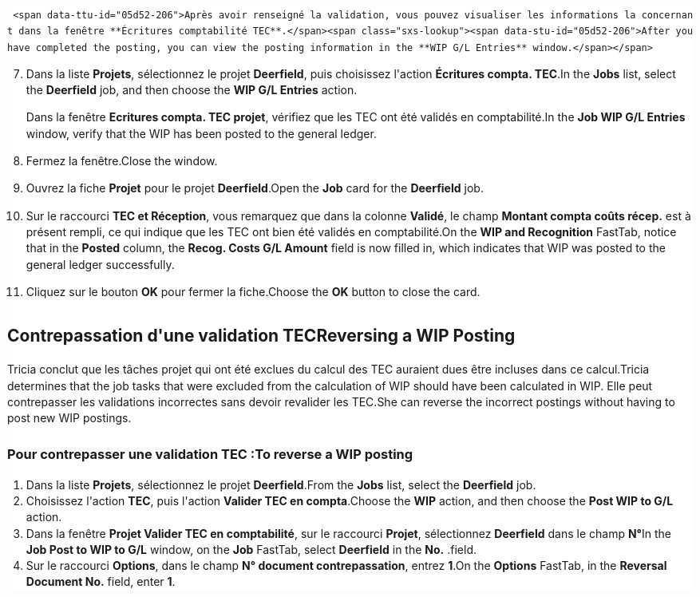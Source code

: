      <span data-ttu-id="05d52-206">Après avoir renseigné la validation, vous pouvez visualiser les informations la concernant dans la fenêtre **Écritures comptabilité TEC**.</span><span class="sxs-lookup"><span data-stu-id="05d52-206">After you have completed the posting, you can view the posting information in the **WIP G/L Entries** window.</span></span>  

7.  <span data-ttu-id="05d52-207">Dans la liste **Projets**, sélectionnez le projet **Deerfield**, puis choisissez l'action **Écritures compta. TEC**.</span><span class="sxs-lookup"><span data-stu-id="05d52-207">In the **Jobs** list, select the **Deerfield** job, and then choose the **WIP G/L Entries** action.</span></span>  

     <span data-ttu-id="05d52-208">Dans la fenêtre **Ecritures compta. TEC projet**, vérifiez que les TEC ont été validés en comptabilité.</span><span class="sxs-lookup"><span data-stu-id="05d52-208">In the **Job WIP G/L Entries** window, verify that the WIP has been posted to the general ledger.</span></span>  

8.  <span data-ttu-id="05d52-209">Fermez la fenêtre.</span><span class="sxs-lookup"><span data-stu-id="05d52-209">Close the window.</span></span>  
9. <span data-ttu-id="05d52-210">Ouvrez la fiche **Projet** pour le projet **Deerfield**.</span><span class="sxs-lookup"><span data-stu-id="05d52-210">Open the **Job** card for the **Deerfield** job.</span></span>  
10. <span data-ttu-id="05d52-211">Sur le raccourci **TEC et Réception**, vous remarquez que dans la colonne **Validé**, le champ **Montant compta coûts récep.** est à présent rempli, ce qui indique que les TEC ont bien été validés en comptabilité.</span><span class="sxs-lookup"><span data-stu-id="05d52-211">On the **WIP and Recognition** FastTab, notice that in the **Posted** column, the **Recog. Costs G/L Amount** field is now filled in, which indicates that WIP was posted to the general ledger successfully.</span></span>  
11. <span data-ttu-id="05d52-212">Cliquez sur le bouton **OK** pour fermer la fiche.</span><span class="sxs-lookup"><span data-stu-id="05d52-212">Choose the **OK** button to close the card.</span></span>  

## <a name="reversing-a-wip-posting"></a><span data-ttu-id="05d52-213">Contrepassation d'une validation TEC</span><span class="sxs-lookup"><span data-stu-id="05d52-213">Reversing a WIP Posting</span></span>  
 <span data-ttu-id="05d52-214">Tricia conclut que les tâches projet qui ont été exclues du calcul des TEC auraient dues être incluses dans ce calcul.</span><span class="sxs-lookup"><span data-stu-id="05d52-214">Tricia determines that the job tasks that were excluded from the calculation of WIP should have been calculated in WIP.</span></span> <span data-ttu-id="05d52-215">Elle peut contrepasser les validations incorrectes sans devoir revalider les TEC.</span><span class="sxs-lookup"><span data-stu-id="05d52-215">She can reverse the incorrect postings without having to post new WIP postings.</span></span>  

### <a name="to-reverse-a-wip-posting"></a><span data-ttu-id="05d52-216">Pour contrepasser une validation TEC :</span><span class="sxs-lookup"><span data-stu-id="05d52-216">To reverse a WIP posting</span></span>  

1.  <span data-ttu-id="05d52-217">Dans la liste **Projets**, sélectionnez le projet **Deerfield**.</span><span class="sxs-lookup"><span data-stu-id="05d52-217">From the **Jobs** list, select the **Deerfield** job.</span></span>  
2.  <span data-ttu-id="05d52-218">Choisissez l'action **TEC**, puis l'action **Valider TEC en compta**.</span><span class="sxs-lookup"><span data-stu-id="05d52-218">Choose the **WIP** action, and then choose the **Post WIP to G/L** action.</span></span>  
3.  <span data-ttu-id="05d52-219">Dans la fenêtre **Projet Valider TEC en comptabilité**, sur le raccourci **Projet**, sélectionnez **Deerfield** dans le champ **N°**</span><span class="sxs-lookup"><span data-stu-id="05d52-219">In the **Job Post to WIP to G/L** window, on the **Job** FastTab, select **Deerfield** in the **No.**</span></span> <span data-ttu-id="05d52-220">.</span><span class="sxs-lookup"><span data-stu-id="05d52-220">field.</span></span>  
4.  <span data-ttu-id="05d52-221">Sur le raccourci **Options**, dans le champ **N° document contrepassation**, entrez **1**.</span><span class="sxs-lookup"><span data-stu-id="05d52-221">On the **Options** FastTab, in the **Reversal Document No.** field, enter **1**.</span></span>  